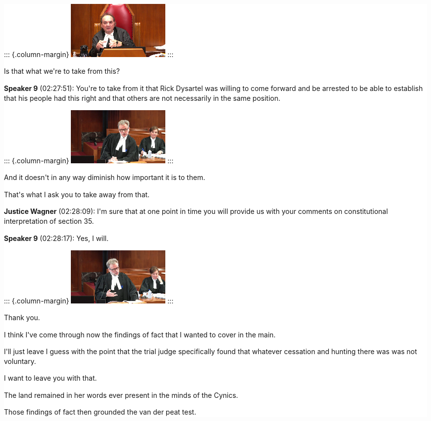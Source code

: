 ::: {.column-margin}
![](8859.png)
:::

Is that what we're to take from this?

**Speaker 9** (02:27:51): You're to take from it that Rick Dysartel was willing to come forward and be arrested to be able to establish that his people had this right and that others are not necessarily in the same position.

::: {.column-margin}
![](8880.png)
:::

And it doesn't in any way diminish how important it is to them.

That's what I ask you to take away from that.

**Justice Wagner** (02:28:09): I'm sure that at one point in time you will provide us with your comments on constitutional interpretation of section 35.

**Speaker 9** (02:28:17): Yes, I will.

::: {.column-margin}
![](9020.png)
:::

Thank you.

I think I've come through now the findings of fact that I wanted to cover in the main.

I'll just leave I guess with the point that the trial judge specifically found that whatever cessation and hunting there was was not voluntary.

I want to leave you with that.

The land remained in her words ever present in the minds of the Cynics.

Those findings of fact then grounded the van der peat test.
